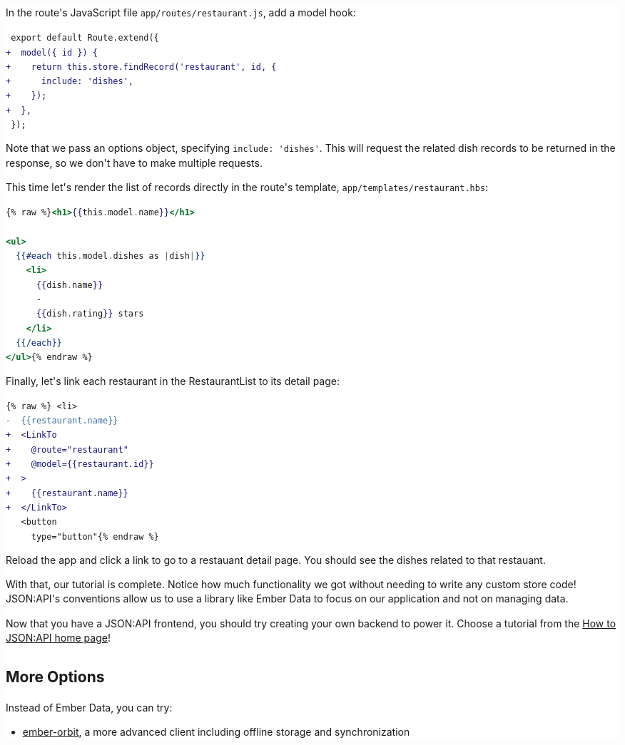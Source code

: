 In the route's JavaScript file `app/routes/restaurant.js`, add a model hook:

```diff
 export default Route.extend({
+  model({ id }) {
+    return this.store.findRecord('restaurant', id, {
+      include: 'dishes',
+    });
+  },
 });
```

Note that we pass an options object, specifying `include: 'dishes'`. This will request the related dish records to be returned in the response, so we don't have to make multiple requests.

This time let's render the list of records directly in the route's template, `app/templates/restaurant.hbs`:

```handlebars
{% raw %}<h1>{{this.model.name}}</h1>

<ul>
  {{#each this.model.dishes as |dish|}}
    <li>
      {{dish.name}}
      -
      {{dish.rating}} stars
    </li>
  {{/each}}
</ul>{% endraw %}
```

Finally, let's link each restaurant in the RestaurantList to its detail page:

```diff
{% raw %} <li>
-  {{restaurant.name}}
+  <LinkTo
+    @route="restaurant"
+    @model={{restaurant.id}}
+  >
+    {{restaurant.name}}
+  </LinkTo>
   <button
     type="button"{% endraw %}
```

Reload the app and click a link to go to a restauant detail page. You should see the dishes related to that restauant.

With that, our tutorial is complete. Notice how much functionality we got without needing to write any custom store code! JSON:API's conventions allow us to use a library like Ember Data to focus on our application and not on managing data.

Now that you have a JSON:API frontend, you should try creating your own backend to power it. Choose a tutorial from the [How to JSON:API home page](/)!

## More Options

Instead of Ember Data, you can try:

- [ember-orbit](https://github.com/orbitjs/ember-orbit), a more advanced client including offline storage and synchronization

[ember]: https://emberjs.com
